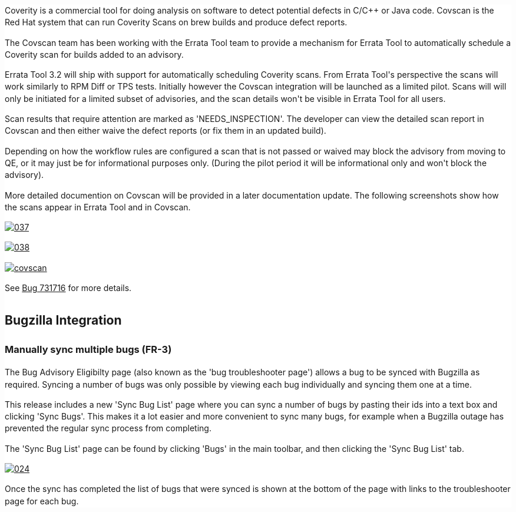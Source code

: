 Coverity is a commercial tool for doing analysis on software to detect
potential defects in C/C++ or Java code. Covscan is the Red Hat system that
can run Coverity Scans on brew builds and produce defect reports.

The Covscan team has been working with the Errata Tool team to provide a
mechanism for Errata Tool to automatically schedule a Coverity scan for builds
added to an advisory.

Errata Tool 3.2 will ship with support for automatically scheduling Coverity
scans. From Errata Tool's perspective the scans will work similarly to RPM
Diff or TPS tests. Initially however the Covscan integration will be launched
as a limited pilot. Scans will will only be initiated for a limited subset of
advisories, and the scan details won't be visible in Errata Tool for all users.

Scan results that require attention are marked as 'NEEDS\_INSPECTION'. The
developer can view the detailed scan report in Covscan and then either waive
the defect reports (or fix them in an updated build).

Depending on how the workflow rules are configured a scan that is not passed
or waived may block the advisory from moving to QE, or it may just be for
informational purposes only. (During the pilot period it will be informational
only and won't block the advisory).

More detailed documention on Covscan will be provided in a later documentation
update. The following screenshots show how the scans appear in Errata Tool and
in Covscan.

[![037](images/rel32/s037.png)](images/rel32/s037.png)

[![038](images/rel32/s038.png)](images/rel32/s038.png)

[![covscan](images/rel32/covscan.png)](images/rel32/covscan.png)

See [Bug 731716](https://bugzilla.redhat.com/show_bug.cgi?id=731716) for more
details.

Bugzilla Integration
--------------------

### Manually sync multiple bugs (FR-3)

The Bug Advisory Eligibilty page (also known as the 'bug troubleshooter page')
allows a bug to be synced with Bugzilla as required. Syncing a number of bugs
was only possible by viewing each bug individually and syncing them one at a time.

This release includes a new 'Sync Bug List' page where you can sync a number
of bugs by pasting their ids into a text box and clicking 'Sync Bugs'. This
makes it a lot easier and more convenient to sync many bugs, for example when
a Bugzilla outage has prevented the regular sync process from completing.

The 'Sync Bug List' page can be found by clicking 'Bugs' in the main toolbar,
and then clicking the 'Sync Bug List' tab.

[![024](images/rel32/s024.png)](images/rel32/s024.png)

Once the sync has completed the list of bugs that were synced is shown at the
bottom of the page with links to the troubleshooter page for each bug.
